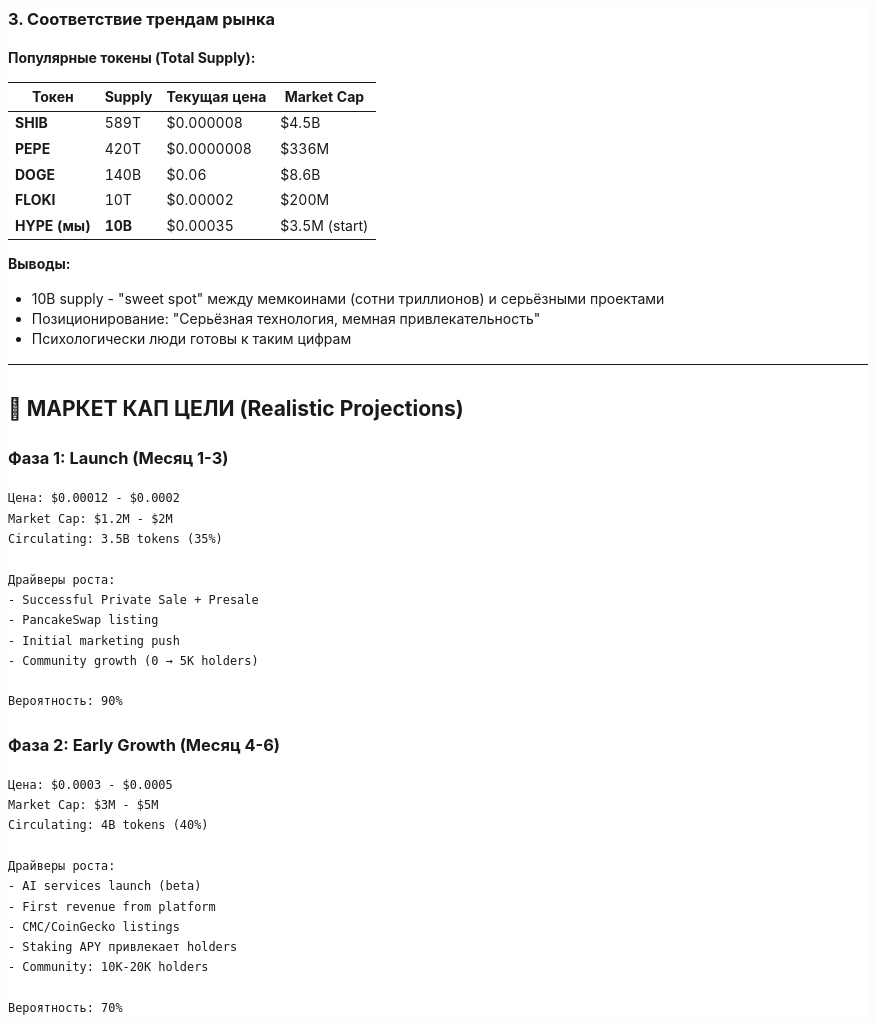 
### 3. Соответствие трендам рынка

**Популярные токены (Total Supply):**

| Токен | Supply | Текущая цена | Market Cap |
|-------|--------|-------------|-----------|
| **SHIB** | 589T | $0.000008 | $4.5B |
| **PEPE** | 420T | $0.0000008 | $336M |
| **DOGE** | 140B | $0.06 | $8.6B |
| **FLOKI** | 10T | $0.00002 | $200M |
| **HYPE (мы)** | **10B** | $0.00035 | $3.5M (start) |

**Выводы:**
- 10B supply - "sweet spot" между мемкоинами (сотни триллионов) и серьёзными проектами
- Позиционирование: "Серьёзная технология, мемная привлекательность"
- Психологически люди готовы к таким цифрам

---

## 🎯 МАРКЕТ КАП ЦЕЛИ (Realistic Projections)

### Фаза 1: Launch (Месяц 1-3)
```
Цена: $0.00012 - $0.0002
Market Cap: $1.2M - $2M
Circulating: 3.5B tokens (35%)

Драйверы роста:
- Successful Private Sale + Presale
- PancakeSwap listing
- Initial marketing push
- Community growth (0 → 5K holders)

Вероятность: 90%
```

### Фаза 2: Early Growth (Месяц 4-6)
```
Цена: $0.0003 - $0.0005
Market Cap: $3M - $5M
Circulating: 4B tokens (40%)

Драйверы роста:
- AI services launch (beta)
- First revenue from platform
- CMC/CoinGecko listings
- Staking APY привлекает holders
- Community: 10K-20K holders

Вероятность: 70%
```
